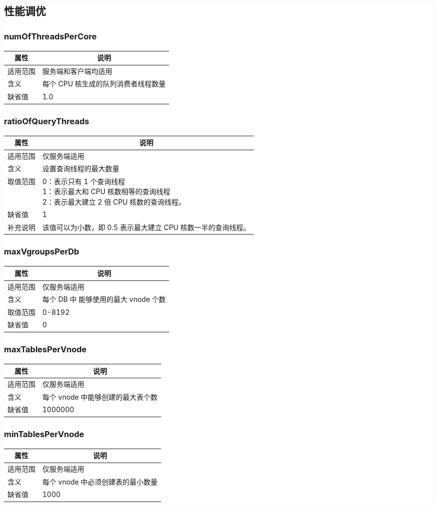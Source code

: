 ## 性能调优

### numOfThreadsPerCore

| 属性     | 说明                                |
| -------- | ----------------------------------- |
| 适用范围 | 服务端和客户端均适用                |
| 含义     | 每个 CPU 核生成的队列消费者线程数量 |
| 缺省值   | 1.0                                 |

### ratioOfQueryThreads

| 属性     | 说明                                                                                                                |
| -------- | ------------------------------------------------------------------------------------------------------------------- |
| 适用范围 | 仅服务端适用                                                                                                        |
| 含义     | 设置查询线程的最大数量                                                                                              |
| 取值范围 | 0：表示只有 1 个查询线程 <br/> 1：表示最大和 CPU 核数相等的查询线程 <br/> 2：表示最大建立 2 倍 CPU 核数的查询线程。 |
| 缺省值   | 1                                                                                                                   |
| 补充说明 | 该值可以为小数，即 0.5 表示最大建立 CPU 核数一半的查询线程。                                                        |

### maxVgroupsPerDb

| 属性     | 说明                                 |
| -------- | ------------------------------------ |
| 适用范围 | 仅服务端适用                         |
| 含义     | 每个 DB 中 能够使用的最大 vnode 个数 |
| 取值范围 | 0-8192                               |
| 缺省值   | 0                                     |

### maxTablesPerVnode

| 属性     | 说明                              |
| -------- | --------------------------------- |
| 适用范围 | 仅服务端适用                      |
| 含义     | 每个 vnode 中能够创建的最大表个数 |
| 缺省值   | 1000000                           |

### minTablesPerVnode

| 属性     | 说明                              |
| -------- | --------------------------------- |
| 适用范围 | 仅服务端适用                      |
| 含义     | 每个 vnode 中必须创建表的最小数量 |
| 缺省值   | 1000                              |
